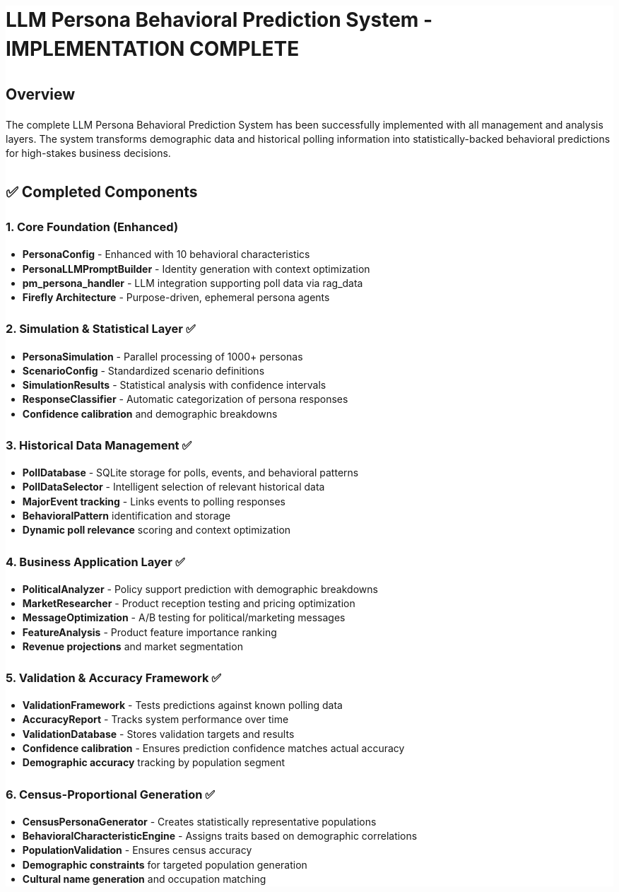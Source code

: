 # LLM Persona Behavioral Prediction System - IMPLEMENTATION COMPLETE

## Overview

The complete LLM Persona Behavioral Prediction System has been successfully implemented with all management and analysis layers. The system transforms demographic data and historical polling information into statistically-backed behavioral predictions for high-stakes business decisions.

## ✅ Completed Components

### 1. Core Foundation (Enhanced)
- **PersonaConfig** - Enhanced with 10 behavioral characteristics
- **PersonaLLMPromptBuilder** - Identity generation with context optimization
- **pm_persona_handler** - LLM integration supporting poll data via rag_data
- **Firefly Architecture** - Purpose-driven, ephemeral persona agents

### 2. Simulation & Statistical Layer ✅
- **PersonaSimulation** - Parallel processing of 1000+ personas
- **ScenarioConfig** - Standardized scenario definitions
- **SimulationResults** - Statistical analysis with confidence intervals
- **ResponseClassifier** - Automatic categorization of persona responses
- **Confidence calibration** and demographic breakdowns

### 3. Historical Data Management ✅
- **PollDatabase** - SQLite storage for polls, events, and behavioral patterns
- **PollDataSelector** - Intelligent selection of relevant historical data
- **MajorEvent tracking** - Links events to polling responses
- **BehavioralPattern** identification and storage
- **Dynamic poll relevance** scoring and context optimization

### 4. Business Application Layer ✅
- **PoliticalAnalyzer** - Policy support prediction with demographic breakdowns
- **MarketResearcher** - Product reception testing and pricing optimization
- **MessageOptimization** - A/B testing for political/marketing messages
- **FeatureAnalysis** - Product feature importance ranking
- **Revenue projections** and market segmentation

### 5. Validation & Accuracy Framework ✅
- **ValidationFramework** - Tests predictions against known polling data
- **AccuracyReport** - Tracks system performance over time
- **ValidationDatabase** - Stores validation targets and results
- **Confidence calibration** - Ensures prediction confidence matches actual accuracy
- **Demographic accuracy** tracking by population segment

### 6. Census-Proportional Generation ✅
- **CensusPersonaGenerator** - Creates statistically representative populations
- **BehavioralCharacteristicEngine** - Assigns traits based on demographic correlations
- **PopulationValidation** - Ensures census accuracy
- **Demographic constraints** for targeted population generation
- **Cultural name generation** and occupation matching
